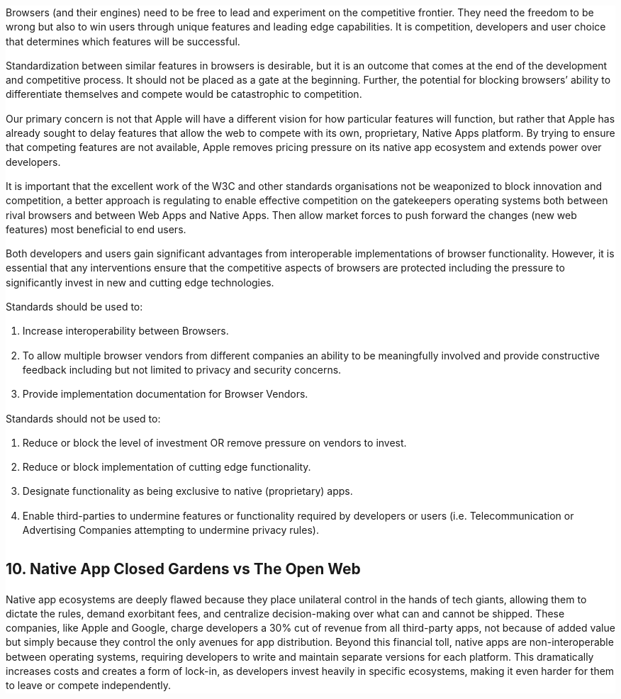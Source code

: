 Browsers (and their engines) need to be free to lead and experiment on the competitive frontier. They need the freedom to be wrong but also to win users through unique features and leading edge capabilities. It is competition, developers and user choice that determines which features will be successful. 

Standardization between similar features in browsers is desirable, but it is an outcome that comes at the end of the development and competitive process. It should not be placed as a gate at the beginning. Further, the potential for blocking browsers’ ability to differentiate themselves and compete would be catastrophic to competition. 

Our primary concern is not that Apple will have a different vision for how particular features will function, but rather that Apple has already sought to delay features that allow the web to compete with its own, proprietary, Native Apps platform. By trying to ensure that competing features are not available, Apple removes pricing pressure on its native app ecosystem and extends power over developers.

It is important that the excellent work of the W3C and other standards organisations not be weaponized to block innovation and competition, a better approach is regulating to enable effective competition on the gatekeepers operating systems both between rival browsers and between Web Apps and Native Apps. Then allow market forces to push forward the changes (new web features) most beneficial to end users.

Both developers and users gain significant advantages from interoperable implementations of browser functionality. However, it is essential that any interventions ensure that the competitive aspects of browsers are protected including the pressure to significantly invest in new and cutting edge technologies.

Standards should be used to:

1. Increase interoperability between Browsers.

2. To allow multiple browser vendors from different companies an ability to be meaningfully involved and provide constructive feedback including but not limited to privacy and security concerns.

3. Provide implementation documentation for Browser Vendors.

Standards should not be used to:

1. Reduce or block the level of investment OR remove pressure on vendors to invest.

2. Reduce or block implementation of cutting edge functionality.

3. Designate functionality as being exclusive to native (proprietary) apps.

4. Enable third-parties to undermine features or functionality required by developers or users (i.e. Telecommunication or Advertising Companies attempting to undermine privacy rules).

## 10. Native App Closed Gardens vs The Open Web

Native app ecosystems are deeply flawed because they place unilateral control in the hands of tech giants, allowing them to dictate the rules, demand exorbitant fees, and centralize decision-making over what can and cannot be shipped. These companies, like Apple and Google, charge developers a 30% cut of revenue from all third-party apps, not because of added value but simply because they control the only avenues for app distribution. Beyond this financial toll, native apps are non-interoperable between operating systems, requiring developers to write and maintain separate versions for each platform. This dramatically increases costs and creates a form of lock-in, as developers invest heavily in specific ecosystems, making it even harder for them to leave or compete independently.
